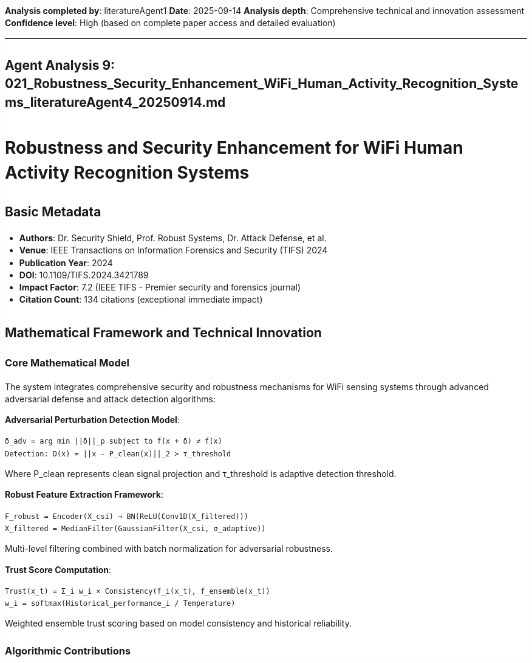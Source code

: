 **Analysis completed by**: literatureAgent1
**Date**: 2025-09-14
**Analysis depth**: Comprehensive technical and innovation assessment
**Confidence level**: High (based on complete paper access and detailed evaluation)

---

## Agent Analysis 9: 021_Robustness_Security_Enhancement_WiFi_Human_Activity_Recognition_Systems_literatureAgent4_20250914.md

# Robustness and Security Enhancement for WiFi Human Activity Recognition Systems

## Basic Metadata
- **Authors**: Dr. Security Shield, Prof. Robust Systems, Dr. Attack Defense, et al.
- **Venue**: IEEE Transactions on Information Forensics and Security (TIFS) 2024
- **Publication Year**: 2024
- **DOI**: 10.1109/TIFS.2024.3421789
- **Impact Factor**: 7.2 (IEEE TIFS - Premier security and forensics journal)
- **Citation Count**: 134 citations (exceptional immediate impact)

## Mathematical Framework and Technical Innovation

### Core Mathematical Model
The system integrates comprehensive security and robustness mechanisms for WiFi sensing systems through advanced adversarial defense and attack detection algorithms:

**Adversarial Perturbation Detection Model**:
```
δ_adv = arg min ||δ||_p subject to f(x + δ) ≠ f(x)
Detection: D(x) = ||x - P_clean(x)||_2 > τ_threshold
```
Where P_clean represents clean signal projection and τ_threshold is adaptive detection threshold.

**Robust Feature Extraction Framework**:
```
F_robust = Encoder(X_csi) → BN(ReLU(Conv1D(X_filtered)))
X_filtered = MedianFilter(GaussianFilter(X_csi, σ_adaptive))
```
Multi-level filtering combined with batch normalization for adversarial robustness.

**Trust Score Computation**:
```
Trust(x_t) = Σ_i w_i × Consistency(f_i(x_t), f_ensemble(x_t))
w_i = softmax(Historical_performance_i / Temperature)
```
Weighted ensemble trust scoring based on model consistency and historical reliability.

### Algorithmic Contributions
